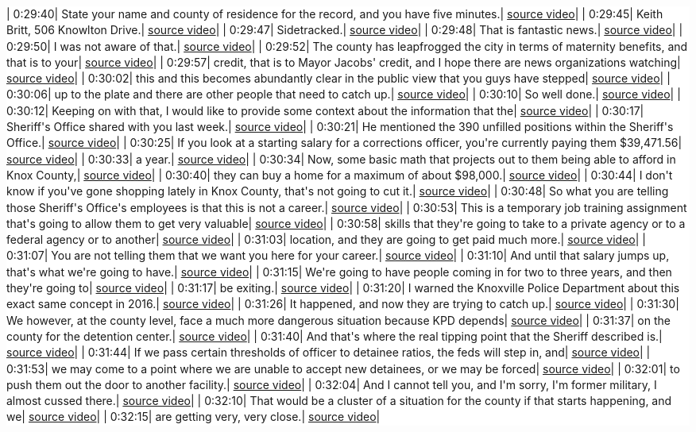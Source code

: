 | 0:29:40| State your name and county of residence for the record, and you have five minutes.| [source video](https://archive.org/details/co-com-r-267-221121-business?start=1780)|
| 0:29:45| Keith Britt, 506 Knowlton Drive.| [source video](https://archive.org/details/co-com-r-267-221121-business?start=1785)|
| 0:29:47| Sidetracked.| [source video](https://archive.org/details/co-com-r-267-221121-business?start=1787)|
| 0:29:48| That is fantastic news.| [source video](https://archive.org/details/co-com-r-267-221121-business?start=1788)|
| 0:29:50| I was not aware of that.| [source video](https://archive.org/details/co-com-r-267-221121-business?start=1790)|
| 0:29:52| The county has leapfrogged the city in terms of maternity benefits, and that is to your| [source video](https://archive.org/details/co-com-r-267-221121-business?start=1792)|
| 0:29:57| credit, that is to Mayor Jacobs' credit, and I hope there are news organizations watching| [source video](https://archive.org/details/co-com-r-267-221121-business?start=1797)|
| 0:30:02| this and this becomes abundantly clear in the public view that you guys have stepped| [source video](https://archive.org/details/co-com-r-267-221121-business?start=1802)|
| 0:30:06| up to the plate and there are other people that need to catch up.| [source video](https://archive.org/details/co-com-r-267-221121-business?start=1806)|
| 0:30:10| So well done.| [source video](https://archive.org/details/co-com-r-267-221121-business?start=1810)|
| 0:30:12| Keeping on with that, I would like to provide some context about the information that the| [source video](https://archive.org/details/co-com-r-267-221121-business?start=1812)|
| 0:30:17| Sheriff's Office shared with you last week.| [source video](https://archive.org/details/co-com-r-267-221121-business?start=1817)|
| 0:30:21| He mentioned the 390 unfilled positions within the Sheriff's Office.| [source video](https://archive.org/details/co-com-r-267-221121-business?start=1821)|
| 0:30:25| If you look at a starting salary for a corrections officer, you're currently paying them $39,471.56| [source video](https://archive.org/details/co-com-r-267-221121-business?start=1825)|
| 0:30:33| a year.| [source video](https://archive.org/details/co-com-r-267-221121-business?start=1833)|
| 0:30:34| Now, some basic math that projects out to them being able to afford in Knox County,| [source video](https://archive.org/details/co-com-r-267-221121-business?start=1834)|
| 0:30:40| they can buy a home for a maximum of about $98,000.| [source video](https://archive.org/details/co-com-r-267-221121-business?start=1840)|
| 0:30:44| I don't know if you've gone shopping lately in Knox County, that's not going to cut it.| [source video](https://archive.org/details/co-com-r-267-221121-business?start=1844)|
| 0:30:48| So what you are telling those Sheriff's Office's employees is that this is not a career.| [source video](https://archive.org/details/co-com-r-267-221121-business?start=1848)|
| 0:30:53| This is a temporary job training assignment that's going to allow them to get very valuable| [source video](https://archive.org/details/co-com-r-267-221121-business?start=1853)|
| 0:30:58| skills that they're going to take to a private agency or to a federal agency or to another| [source video](https://archive.org/details/co-com-r-267-221121-business?start=1858)|
| 0:31:03| location, and they are going to get paid much more.| [source video](https://archive.org/details/co-com-r-267-221121-business?start=1863)|
| 0:31:07| You are not telling them that we want you here for your career.| [source video](https://archive.org/details/co-com-r-267-221121-business?start=1867)|
| 0:31:10| And until that salary jumps up, that's what we're going to have.| [source video](https://archive.org/details/co-com-r-267-221121-business?start=1870)|
| 0:31:15| We're going to have people coming in for two to three years, and then they're going to| [source video](https://archive.org/details/co-com-r-267-221121-business?start=1875)|
| 0:31:17| be exiting.| [source video](https://archive.org/details/co-com-r-267-221121-business?start=1877)|
| 0:31:20| I warned the Knoxville Police Department about this exact same concept in 2016.| [source video](https://archive.org/details/co-com-r-267-221121-business?start=1880)|
| 0:31:26| It happened, and now they are trying to catch up.| [source video](https://archive.org/details/co-com-r-267-221121-business?start=1886)|
| 0:31:30| We however, at the county level, face a much more dangerous situation because KPD depends| [source video](https://archive.org/details/co-com-r-267-221121-business?start=1890)|
| 0:31:37| on the county for the detention center.| [source video](https://archive.org/details/co-com-r-267-221121-business?start=1897)|
| 0:31:40| And that's where the real tipping point that the Sheriff described is.| [source video](https://archive.org/details/co-com-r-267-221121-business?start=1900)|
| 0:31:44| If we pass certain thresholds of officer to detainee ratios, the feds will step in, and| [source video](https://archive.org/details/co-com-r-267-221121-business?start=1904)|
| 0:31:53| we may come to a point where we are unable to accept new detainees, or we may be forced| [source video](https://archive.org/details/co-com-r-267-221121-business?start=1913)|
| 0:32:01| to push them out the door to another facility.| [source video](https://archive.org/details/co-com-r-267-221121-business?start=1921)|
| 0:32:04| And I cannot tell you, and I'm sorry, I'm former military, I almost cussed there.| [source video](https://archive.org/details/co-com-r-267-221121-business?start=1924)|
| 0:32:10| That would be a cluster of a situation for the county if that starts happening, and we| [source video](https://archive.org/details/co-com-r-267-221121-business?start=1930)|
| 0:32:15| are getting very, very close.| [source video](https://archive.org/details/co-com-r-267-221121-business?start=1935)|